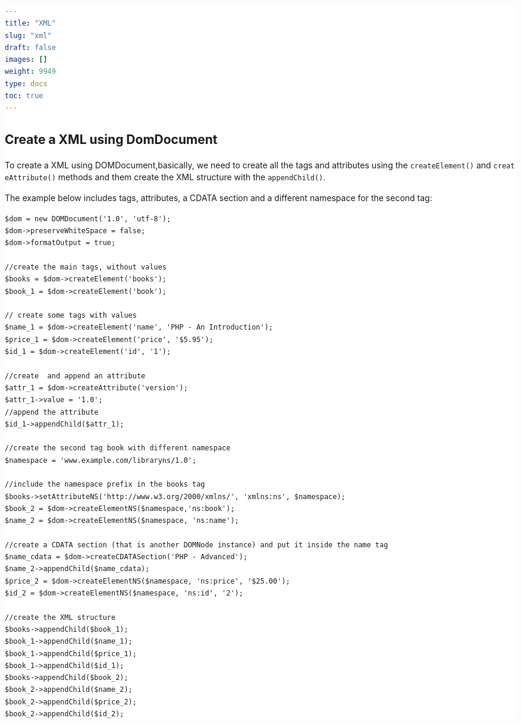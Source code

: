 ```yaml
---
title: "XML"
slug: "xml"
draft: false
images: []
weight: 9949
type: docs
toc: true
---
```


## Create a XML using DomDocument
To create a XML using DOMDocument,basically, we need to create all the tags and attributes using the `createElement()` and `createAttribute()` methods and them create the XML structure with the `appendChild()`.


The example below includes tags, attributes, a CDATA section and a different namespace for the second tag:

    $dom = new DOMDocument('1.0', 'utf-8');
    $dom->preserveWhiteSpace = false;
    $dom->formatOutput = true;
    
    //create the main tags, without values
    $books = $dom->createElement('books');
    $book_1 = $dom->createElement('book');

    // create some tags with values
    $name_1 = $dom->createElement('name', 'PHP - An Introduction');
    $price_1 = $dom->createElement('price', '$5.95');
    $id_1 = $dom->createElement('id', '1');

    //create  and append an attribute
    $attr_1 = $dom->createAttribute('version');
    $attr_1->value = '1.0';
    //append the attribute
    $id_1->appendChild($attr_1);
    
    //create the second tag book with different namespace
    $namespace = 'www.example.com/libraryns/1.0';

    //include the namespace prefix in the books tag
    $books->setAttributeNS('http://www.w3.org/2000/xmlns/', 'xmlns:ns', $namespace);
    $book_2 = $dom->createElementNS($namespace,'ns:book');
    $name_2 = $dom->createElementNS($namespace, 'ns:name');

    //create a CDATA section (that is another DOMNode instance) and put it inside the name tag
    $name_cdata = $dom->createCDATASection('PHP - Advanced');
    $name_2->appendChild($name_cdata);
    $price_2 = $dom->createElementNS($namespace, 'ns:price', '$25.00');
    $id_2 = $dom->createElementNS($namespace, 'ns:id', '2');
    
    //create the XML structure
    $books->appendChild($book_1);
    $book_1->appendChild($name_1);
    $book_1->appendChild($price_1);
    $book_1->appendChild($id_1);
    $books->appendChild($book_2);
    $book_2->appendChild($name_2);
    $book_2->appendChild($price_2);
    $book_2->appendChild($id_2);
    